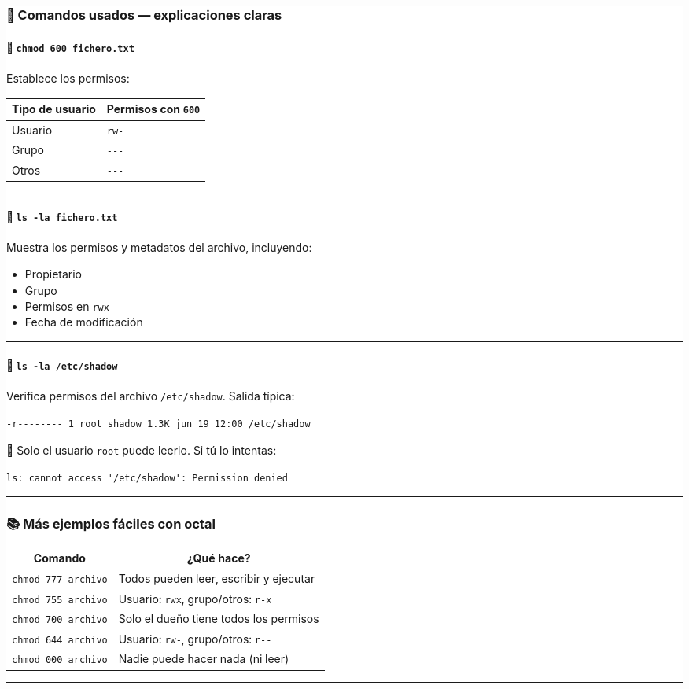 
### 🔧 Comandos usados — explicaciones claras

#### 🔹 `chmod 600 fichero.txt`

Establece los permisos:

| Tipo de usuario | Permisos con `600` |
| --------------- | ------------------ |
| Usuario         | `rw-`              |
| Grupo           | `---`              |
| Otros           | `---`              |

---

#### 🔹 `ls -la fichero.txt`

Muestra los permisos y metadatos del archivo, incluyendo:

- Propietario
- Grupo
- Permisos en `rwx`
- Fecha de modificación

---

#### 🔹 `ls -la /etc/shadow`

Verifica permisos del archivo `/etc/shadow`. Salida típica:

```
-r-------- 1 root shadow 1.3K jun 19 12:00 /etc/shadow
```

📌 Solo el usuario `root` puede leerlo. Si tú lo intentas:

```
ls: cannot access '/etc/shadow': Permission denied
```

---

### 📚 Más ejemplos fáciles con octal

| Comando             | ¿Qué hace?                             |
| ------------------- | -------------------------------------- |
| `chmod 777 archivo` | Todos pueden leer, escribir y ejecutar |
| `chmod 755 archivo` | Usuario: `rwx`, grupo/otros: `r-x`     |
| `chmod 700 archivo` | Solo el dueño tiene todos los permisos |
| `chmod 644 archivo` | Usuario: `rw-`, grupo/otros: `r--`     |
| `chmod 000 archivo` | Nadie puede hacer nada (ni leer)       |

---